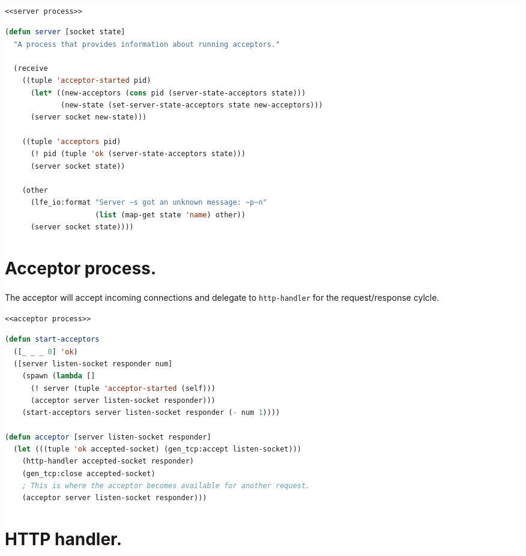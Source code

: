 [Joe Armstrong's web server]: https://www.sics.se/~joe/tutorials/web_server/web_server.html

```{name="functions"}
<<server process>>
```
```{.lisp name="server process"}
(defun server [socket state]
  "A process that provides information about running acceptors."

  (receive
    ((tuple 'acceptor-started pid)
      (let* ((new-acceptors (cons pid (server-state-acceptors state)))
             (new-state (set-server-state-acceptors state new-acceptors)))
      (server socket new-state)))

    ((tuple 'acceptors pid)
      (! pid (tuple 'ok (server-state-acceptors state)))
      (server socket state))

    (other
      (lfe_io:format "Server ~s got an unknown message: ~p~n"
                     (list (map-get state 'name) other))
      (server socket state))))
```



# Acceptor process.

The acceptor will accept incoming connections and delegate to `http-handler`
for the request/response cylcle.

```{name="functions"}
<<acceptor process>>
```
```{.lisp name="acceptor process"}
(defun start-acceptors
  ([_ _ _ 0] 'ok)
  ([server listen-socket responder num]
    (spawn (lambda []
      (! server (tuple 'acceptor-started (self)))
      (acceptor server listen-socket responder)))
    (start-acceptors server listen-socket responder (- num 1))))

(defun acceptor [server listen-socket responder]
  (let (((tuple 'ok accepted-socket) (gen_tcp:accept listen-socket)))
    (http-handler accepted-socket responder)
    (gen_tcp:close accepted-socket)
    ; This is where the acceptor becomes available for another request.
    (acceptor server listen-socket responder)))
```



# HTTP handler.

